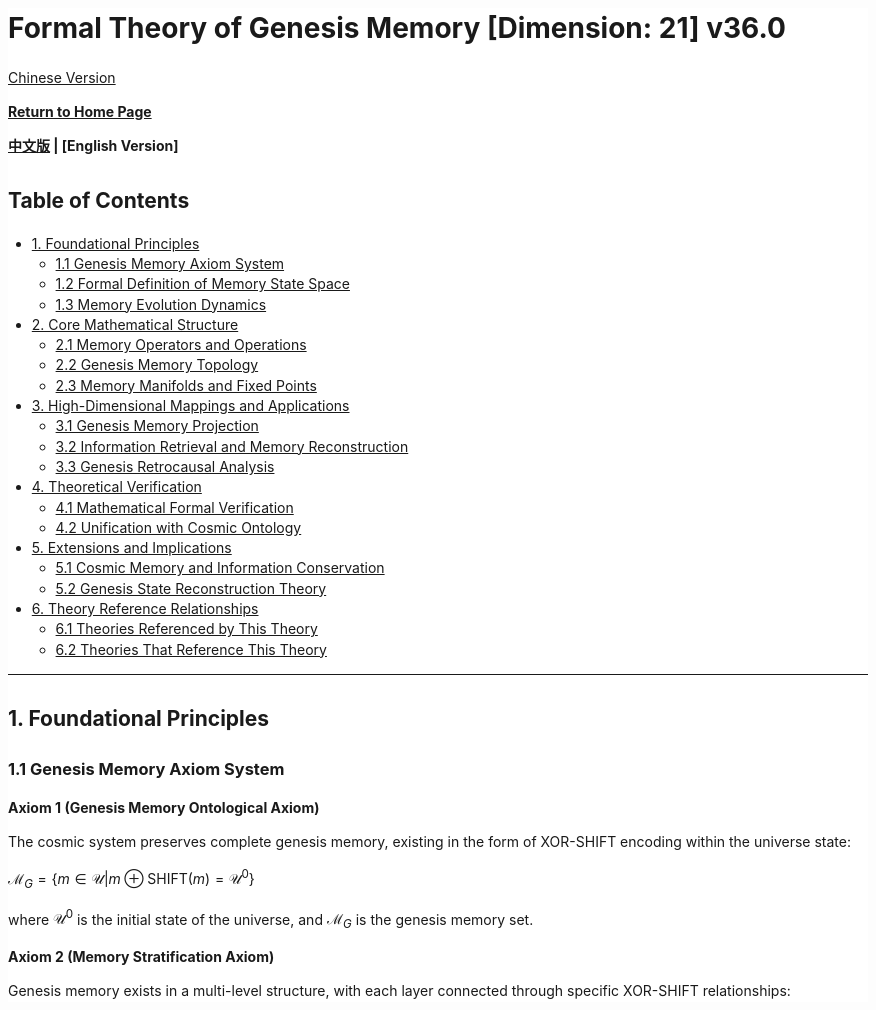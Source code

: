 # Formal Theory of Genesis Memory [Dimension: 21] v36.0

[Chinese Version](formal_theory_genesis_memory.md)

**[Return to Home Page](../README_en.md)**

**[中文版](formal_theory_genesis_memory.md) | [English Version]**

## Table of Contents

- [1. Foundational Principles](#1-foundational-principles)
  - [1.1 Genesis Memory Axiom System](#11-genesis-memory-axiom-system)
  - [1.2 Formal Definition of Memory State Space](#12-formal-definition-of-memory-state-space)
  - [1.3 Memory Evolution Dynamics](#13-memory-evolution-dynamics)
- [2. Core Mathematical Structure](#2-core-mathematical-structure)
  - [2.1 Memory Operators and Operations](#21-memory-operators-and-operations)
  - [2.2 Genesis Memory Topology](#22-genesis-memory-topology)
  - [2.3 Memory Manifolds and Fixed Points](#23-memory-manifolds-and-fixed-points)
- [3. High-Dimensional Mappings and Applications](#3-high-dimensional-mappings-and-applications)
  - [3.1 Genesis Memory Projection](#31-genesis-memory-projection)
  - [3.2 Information Retrieval and Memory Reconstruction](#32-information-retrieval-and-memory-reconstruction)
  - [3.3 Genesis Retrocausal Analysis](#33-genesis-retrocausal-analysis)
- [4. Theoretical Verification](#4-theoretical-verification)
  - [4.1 Mathematical Formal Verification](#41-mathematical-formal-verification)
  - [4.2 Unification with Cosmic Ontology](#42-unification-with-cosmic-ontology)
- [5. Extensions and Implications](#5-extensions-and-implications)
  - [5.1 Cosmic Memory and Information Conservation](#51-cosmic-memory-and-information-conservation)
  - [5.2 Genesis State Reconstruction Theory](#52-genesis-state-reconstruction-theory)
- [6. Theory Reference Relationships](#6-theory-reference-relationships)
  - [6.1 Theories Referenced by This Theory](#61-theories-referenced-by-this-theory)
  - [6.2 Theories That Reference This Theory](#62-theories-that-reference-this-theory)

---

## 1. Foundational Principles

### 1.1 Genesis Memory Axiom System

**Axiom 1 (Genesis Memory Ontological Axiom)**

The cosmic system preserves complete genesis memory, existing in the form of XOR-SHIFT encoding within the universe state:

$`\mathcal{M}_G = \{m \in \mathcal{U} | m \oplus \text{SHIFT}(m) = \mathcal{U}^0\}`$

where $`\mathcal{U}^0`$ is the initial state of the universe, and $`\mathcal{M}_G`$ is the genesis memory set.

**Axiom 2 (Memory Stratification Axiom)**

Genesis memory exists in a multi-level structure, with each layer connected through specific XOR-SHIFT relationships:

